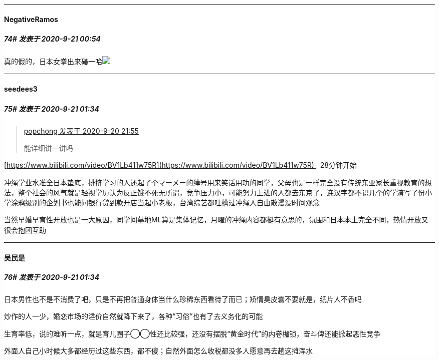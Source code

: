 





-----

####  NegativeRamos  
##### 74#       发表于 2020-9-21 00:54




真的假的，日本女拳出来碰一哈<img src="https://static.saraba1st.com/image/smiley/face2017/033.png" referrerpolicy="no-referrer">







-----

####  seedees3  
##### 75#       发表于 2020-9-21 01:34



<blockquote><a href="httphttps://bbs.saraba1st.com/2b/forum.php?mod=redirect&amp;goto=findpost&amp;pid=48797886&amp;ptid=1960912" target="_blank">popchong 发表于 2020-9-20 21:55</a>

能详细讲一讲吗</blockquote>
[https://www.bilibili.com/video/BV1Lb411w75R](https://www.bilibili.com/video/BV1Lb411w75R)   28分钟开始

冲绳学业水准全日本垫底，排挤学习的人还起了个マーメー的绰号用来笑话用功的同学，父母也是一样完全没有传统东亚家长重视教育的想法，整个社会的风气就是轻视学历认为反正饿不死无所谓，竞争压力小，可能努力上进的人都去东京了，连汉字都不识几个的学渣写了份小学涂鸦级别的企划书也能问银行贷到款开店当起小老板，台湾综艺都吐槽过冲绳人自由散漫没时间观念

当然早婚早育性开放也是一大原因，同学间墓地ML算是集体记忆，月曜的冲绳内容都挺有意思的，氛围和日本本土完全不同，热情开放又很会抱团互助







-----

####  吴民是  
##### 76#       发表于 2020-9-21 01:34




日本男性也不是不消费了吧，只是不再把普通身体当什么珍稀东西看待了而已；矫情臭皮囊不要就是，纸片人不香吗

炒作的人一少，婚恋市场的溢价自然就降下来了，各种“习俗”也有了去义务化的可能


生育率低，说的难听一点，就是育儿圈子◯◯性还比较强，还没有摆脱“黄金时代”的内卷枷锁，奋斗俾还能掀起恶性竞争

外面人自己小时候大多都经历过这些东西，都不傻；自然外面怎么收税都没多人愿意再去趟这摊浑水






